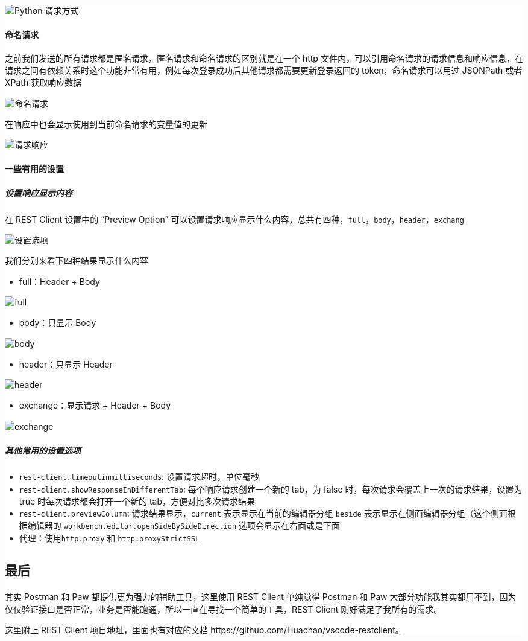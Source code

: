 ![Python 请求方式](https://segmentfault.com/img/remote/1460000018091967?w=612&h=170)

#### 命名请求

之前我们发送的所有请求都是匿名请求，匿名请求和命名请求的区别就是在一个 http 文件内，可以引用命名请求的请求信息和响应信息，在请求之间有依赖关系时这个功能非常有用，例如每次登录成功后其他请求都需要更新登录返回的 token，命名请求可以用过 JSONPath 或者 XPath 获取响应数据

![命名请求](https://segmentfault.com/img/remote/1460000018091968)

在响应中也会显示使用到当前命名请求的变量值的更新

![请求响应](https://segmentfault.com/img/remote/1460000018091969)

#### 一些有用的设置

##### 设置响应显示内容

在 REST Client 设置中的 “Preview Option” 可以设置请求响应显示什么内容，总共有四种，`full`，`body`，`header`，`exchang`

![设置选项](https://segmentfault.com/img/remote/1460000018091970?w=569&h=214)

我们分别来看下四种结果显示什么内容

- full：Header + Body

![full](https://segmentfault.com/img/remote/1460000018091971)

- body：只显示 Body

![body](https://segmentfault.com/img/remote/1460000018091972?w=748&h=271)

- header：只显示 Header

![header](https://segmentfault.com/img/remote/1460000018091973)

- exchange：显示请求 + Header + Body

![exchange](https://segmentfault.com/img/remote/1460000018091974?w=786&h=499)

##### 其他常用的设置选项

- `rest-client.timeoutinmilliseconds`: 设置请求超时，单位毫秒
- `rest-client.showResponseInDifferentTab`: 每个响应请求创建一个新的 tab，为 false 时，每次请求会覆盖上一次的请求结果，设置为 true 时每次请求都会打开一个新的 tab，方便对比多次请求结果
- `rest-client.previewColumn`: 请求结果显示，`current` 表示显示在当前的编辑器分组 `beside` 表示显示在侧面编辑器分组（这个侧面根据编辑器的 `workbench.editor.openSideBySideDirection` 选项会显示在右面或是下面
- 代理：使用`http.proxy` 和 `http.proxyStrictSSL`

## 最后

其实 Postman 和 Paw 都提供更为强力的辅助工具，这里使用 REST Client 单纯觉得 Postman 和 Paw 大部分功能我其实都用不到，因为仅仅验证接口是否正常，业务是否能跑通，所以一直在寻找一个简单的工具，REST Client 刚好满足了我所有的需求。

这里附上 REST Client 项目地址，里面也有对应的文档 https://github.com/Huachao/vscode-restclient。